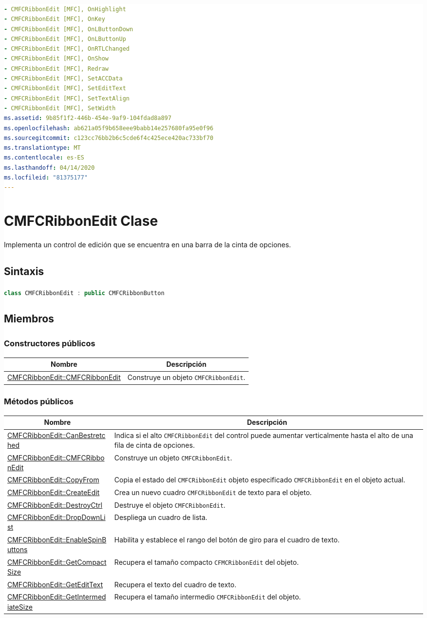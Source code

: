 ```yaml
- CMFCRibbonEdit [MFC], OnHighlight
- CMFCRibbonEdit [MFC], OnKey
- CMFCRibbonEdit [MFC], OnLButtonDown
- CMFCRibbonEdit [MFC], OnLButtonUp
- CMFCRibbonEdit [MFC], OnRTLChanged
- CMFCRibbonEdit [MFC], OnShow
- CMFCRibbonEdit [MFC], Redraw
- CMFCRibbonEdit [MFC], SetACCData
- CMFCRibbonEdit [MFC], SetEditText
- CMFCRibbonEdit [MFC], SetTextAlign
- CMFCRibbonEdit [MFC], SetWidth
ms.assetid: 9b85f1f2-446b-454e-9af9-104fdad8a897
ms.openlocfilehash: ab621a05f9b658eee9babb14e257680fa95e0f96
ms.sourcegitcommit: c123cc76bb2b6c5cde6f4c425ece420ac733bf70
ms.translationtype: MT
ms.contentlocale: es-ES
ms.lasthandoff: 04/14/2020
ms.locfileid: "81375177"
---
```

# <a name="cmfcribbonedit-class"></a>CMFCRibbonEdit Clase

Implementa un control de edición que se encuentra en una barra de la cinta de opciones.

## <a name="syntax"></a>Sintaxis

```cpp
class CMFCRibbonEdit : public CMFCRibbonButton
```

## <a name="members"></a>Miembros

### <a name="public-constructors"></a>Constructores públicos

|Nombre|Descripción|
|----------|-----------------|
|[CMFCRibbonEdit::CMFCRibbonEdit](#cmfcribbonedit)|Construye un objeto `CMFCRibbonEdit`.|

### <a name="public-methods"></a>Métodos públicos

|Nombre|Descripción|
|----------|-----------------|
|[CMFCRibbonEdit::CanBestretched](#canbestretched)|Indica si el alto `CMFCRibbonEdit` del control puede aumentar verticalmente hasta el alto de una fila de cinta de opciones.|
|[CMFCRibbonEdit::CMFCRibbonEdit](#cmfcribbonedit)|Construye un objeto `CMFCRibbonEdit`.|
|[CMFCRibbonEdit::CopyFrom](#copyfrom)|Copia el estado del `CMFCRibbonEdit` objeto especificado `CMFCRibbonEdit` en el objeto actual.|
|[CMFCRibbonEdit::CreateEdit](#createedit)|Crea un nuevo cuadro `CMFCRibbonEdit` de texto para el objeto.|
|[CMFCRibbonEdit::DestroyCtrl](#destroyctrl)|Destruye el objeto `CMFCRibbonEdit`.|
|[CMFCRibbonEdit::DropDownList](#dropdownlist)|Despliega un cuadro de lista.|
|[CMFCRibbonEdit::EnableSpinButtons](#enablespinbuttons)|Habilita y establece el rango del botón de giro para el cuadro de texto.|
|[CMFCRibbonEdit::GetCompactSize](#getcompactsize)|Recupera el tamaño compacto `CFMCRibbonEdit` del objeto.|
|[CMFCRibbonEdit::GetEditText](#getedittext)|Recupera el texto del cuadro de texto.|
|[CMFCRibbonEdit::GetIntermediateSize](#getintermediatesize)|Recupera el tamaño intermedio `CMFCRibbonEdit` del objeto.|